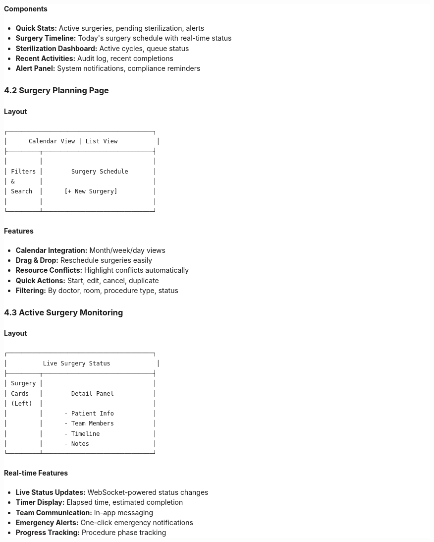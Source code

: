 #### Components
- **Quick Stats:** Active surgeries, pending sterilization, alerts
- **Surgery Timeline:** Today's surgery schedule with real-time status
- **Sterilization Dashboard:** Active cycles, queue status
- **Recent Activities:** Audit log, recent completions
- **Alert Panel:** System notifications, compliance reminders

### 4.2 Surgery Planning Page

#### Layout
```
┌─────────────────────────────────────────┐
│      Calendar View | List View           │
├─────────┬───────────────────────────────┤
│         │                               │
│ Filters │        Surgery Schedule       │
│ &       │                               │  
│ Search  │      [+ New Surgery]          │
│         │                               │
└─────────┴───────────────────────────────┘
```

#### Features
- **Calendar Integration:** Month/week/day views
- **Drag & Drop:** Reschedule surgeries easily
- **Resource Conflicts:** Highlight conflicts automatically
- **Quick Actions:** Start, edit, cancel, duplicate
- **Filtering:** By doctor, room, procedure type, status

### 4.3 Active Surgery Monitoring

#### Layout
```
┌─────────────────────────────────────────┐
│          Live Surgery Status             │
├─────────┬───────────────────────────────┤
│ Surgery │                               │
│ Cards   │        Detail Panel           │
│ (Left)  │                               │
│         │      - Patient Info           │  
│         │      - Team Members           │
│         │      - Timeline               │
│         │      - Notes                  │
└─────────┴───────────────────────────────┘
```

#### Real-time Features
- **Live Status Updates:** WebSocket-powered status changes
- **Timer Display:** Elapsed time, estimated completion
- **Team Communication:** In-app messaging
- **Emergency Alerts:** One-click emergency notifications
- **Progress Tracking:** Procedure phase tracking
